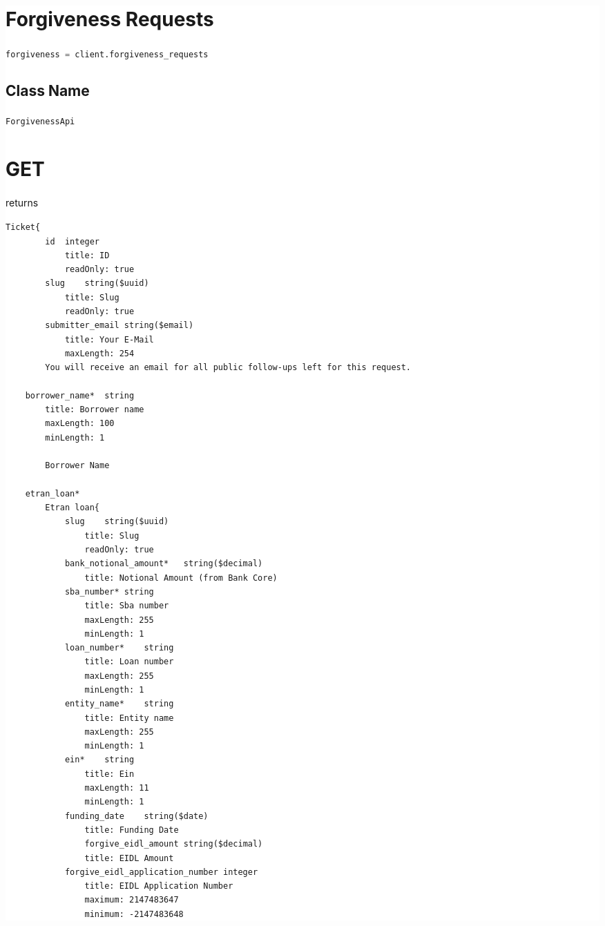 # Forgiveness Requests

```python
forgiveness = client.forgiveness_requests
```

## Class Name

`ForgivenessApi`

# GET

returns

    Ticket{
            id  integer
                title: ID
                readOnly: true
            slug    string($uuid)
                title: Slug
                readOnly: true
            submitter_email string($email)
                title: Your E-Mail
                maxLength: 254
            You will receive an email for all public follow-ups left for this request.

        borrower_name*  string
            title: Borrower name
            maxLength: 100
            minLength: 1

            Borrower Name

        etran_loan* 
            Etran loan{
                slug    string($uuid)
                    title: Slug
                    readOnly: true
                bank_notional_amount*   string($decimal)
                    title: Notional Amount (from Bank Core)
                sba_number* string
                    title: Sba number
                    maxLength: 255
                    minLength: 1
                loan_number*    string
                    title: Loan number
                    maxLength: 255
                    minLength: 1
                entity_name*    string
                    title: Entity name
                    maxLength: 255
                    minLength: 1
                ein*    string
                    title: Ein
                    maxLength: 11
                    minLength: 1
                funding_date    string($date)
                    title: Funding Date
                    forgive_eidl_amount string($decimal)
                    title: EIDL Amount
                forgive_eidl_application_number integer
                    title: EIDL Application Number
                    maximum: 2147483647
                    minimum: -2147483648